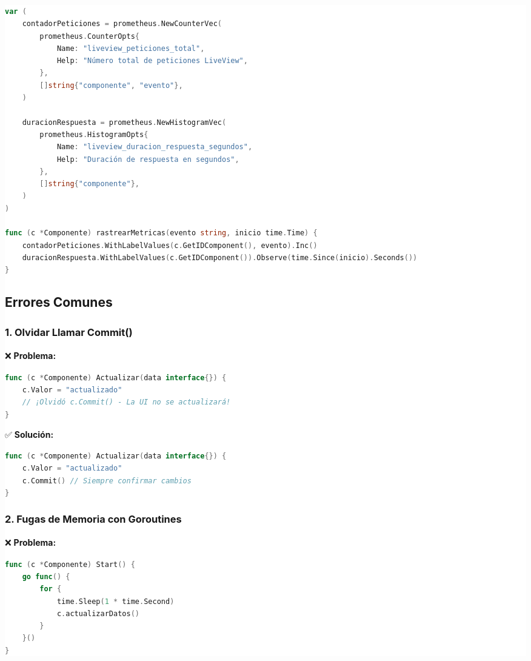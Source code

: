 ```go
var (
    contadorPeticiones = prometheus.NewCounterVec(
        prometheus.CounterOpts{
            Name: "liveview_peticiones_total",
            Help: "Número total de peticiones LiveView",
        },
        []string{"componente", "evento"},
    )
    
    duracionRespuesta = prometheus.NewHistogramVec(
        prometheus.HistogramOpts{
            Name: "liveview_duracion_respuesta_segundos",
            Help: "Duración de respuesta en segundos",
        },
        []string{"componente"},
    )
)

func (c *Componente) rastrearMetricas(evento string, inicio time.Time) {
    contadorPeticiones.WithLabelValues(c.GetIDComponent(), evento).Inc()
    duracionRespuesta.WithLabelValues(c.GetIDComponent()).Observe(time.Since(inicio).Seconds())
}
```

## Errores Comunes

### 1. Olvidar Llamar Commit()

❌ **Problema:**
```go
func (c *Componente) Actualizar(data interface{}) {
    c.Valor = "actualizado"
    // ¡Olvidó c.Commit() - La UI no se actualizará!
}
```

✅ **Solución:**
```go
func (c *Componente) Actualizar(data interface{}) {
    c.Valor = "actualizado"
    c.Commit() // Siempre confirmar cambios
}
```

### 2. Fugas de Memoria con Goroutines

❌ **Problema:**
```go
func (c *Componente) Start() {
    go func() {
        for {
            time.Sleep(1 * time.Second)
            c.actualizarDatos()
        }
    }()
}
```
